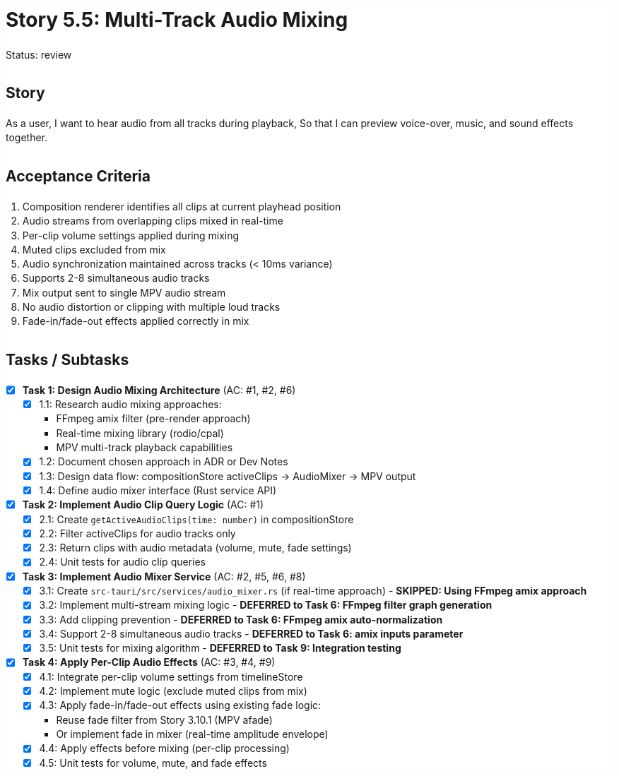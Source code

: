 # Story 5.5: Multi-Track Audio Mixing

Status: review

## Story

As a user,
I want to hear audio from all tracks during playback,
So that I can preview voice-over, music, and sound effects together.

## Acceptance Criteria

1. Composition renderer identifies all clips at current playhead position
2. Audio streams from overlapping clips mixed in real-time
3. Per-clip volume settings applied during mixing
4. Muted clips excluded from mix
5. Audio synchronization maintained across tracks (< 10ms variance)
6. Supports 2-8 simultaneous audio tracks
7. Mix output sent to single MPV audio stream
8. No audio distortion or clipping with multiple loud tracks
9. Fade-in/fade-out effects applied correctly in mix

## Tasks / Subtasks

- [x] **Task 1: Design Audio Mixing Architecture** (AC: #1, #2, #6)
  - [x] 1.1: Research audio mixing approaches:
    - FFmpeg amix filter (pre-render approach)
    - Real-time mixing library (rodio/cpal)
    - MPV multi-track playback capabilities
  - [x] 1.2: Document chosen approach in ADR or Dev Notes
  - [x] 1.3: Design data flow: compositionStore activeClips → AudioMixer → MPV output
  - [x] 1.4: Define audio mixer interface (Rust service API)

- [x] **Task 2: Implement Audio Clip Query Logic** (AC: #1)
  - [x] 2.1: Create `getActiveAudioClips(time: number)` in compositionStore
  - [x] 2.2: Filter activeClips for audio tracks only
  - [x] 2.3: Return clips with audio metadata (volume, mute, fade settings)
  - [x] 2.4: Unit tests for audio clip queries

- [x] **Task 3: Implement Audio Mixer Service** (AC: #2, #5, #6, #8)
  - [x] 3.1: Create `src-tauri/src/services/audio_mixer.rs` (if real-time approach) - **SKIPPED: Using FFmpeg amix approach**
  - [x] 3.2: Implement multi-stream mixing logic - **DEFERRED to Task 6: FFmpeg filter graph generation**
  - [x] 3.3: Add clipping prevention - **DEFERRED to Task 6: FFmpeg amix auto-normalization**
  - [x] 3.4: Support 2-8 simultaneous audio tracks - **DEFERRED to Task 6: amix inputs parameter**
  - [x] 3.5: Unit tests for mixing algorithm - **DEFERRED to Task 9: Integration testing**

- [x] **Task 4: Apply Per-Clip Audio Effects** (AC: #3, #4, #9)
  - [x] 4.1: Integrate per-clip volume settings from timelineStore
  - [x] 4.2: Implement mute logic (exclude muted clips from mix)
  - [x] 4.3: Apply fade-in/fade-out effects using existing fade logic:
    - Reuse fade filter from Story 3.10.1 (MPV afade)
    - Or implement fade in mixer (real-time amplitude envelope)
  - [x] 4.4: Apply effects before mixing (per-clip processing)
  - [x] 4.5: Unit tests for volume, mute, and fade effects
